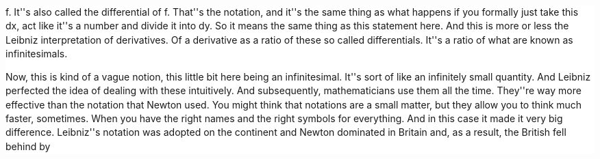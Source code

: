   f.</span> <span m="110140">It''s</span> <span m="110250">also</span> <span m="110590">called</span>
  <span m="111450">the</span> <span m="111560">differential</span> <span m="114910">of
  f.</span> <span m="118700">That''s</span> <span m="119010">the</span> <span m="120050">notation,</span>
  <span m="121580">and</span> <span m="122610">it''s</span> <span m="123510">the</span>
  <span m="123640">same</span> <span m="124110">thing</span> <span m="126750">as</span>
  <span m="127170">what</span> <span m="127360">happens</span> <span m="127740">if</span>
  <span m="127880">you</span> <span m="128980">formally</span> <span m="130170">just</span>
  <span m="130450">take</span> <span m="130750">this</span> <span m="130990">dx,</span>
  <span m="131630">act</span> <span m="131900">like</span> <span m="132110">it''s</span>
  <span m="132240">a</span> <span m="132300">number</span> <span m="132730">and</span>
  <span m="133220">divide</span> <span m="133700">it into</span> <span m="133940">dy.</span>
  <span m="134910">So</span> <span m="135130">it</span> <span m="135240">means</span>
  <span m="135530">the</span> <span m="135670">same</span> <span m="136060">thing</span>
  <span m="137100">as</span> <span m="137330">this</span> <span m="141050">statement</span>
  <span m="141500">here.</span> <span m="142670">And</span> <span m="144820">this</span>
  <span m="145040">is</span> <span m="145530">more</span> <span m="145770">or</span>
  <span m="146040">less</span> <span m="146150">the Leibniz</span> <span m="147670">interpretation</span>
  <span m="149160">of</span> <span m="149280">derivatives.</span> <span m="158360">Of</span>
  <span m="159660">a</span> <span m="159780">derivative</span> <span m="163670">as</span>
  <span m="164450">a</span> <span m="165610">ratio</span> <span m="167960">of</span>
  <span m="168170">these</span> <span m="169180">so</span> <span m="169410">called</span>
  <span m="169780">differentials.</span> <span m="170990">It''s</span> <span m="171270">a</span>
  <span m="171350">ratio</span> <span m="172670">of</span> <span m="174090">what</span>
  <span m="174400">are</span> <span m="174490">known</span> <span m="174790">as</span>
  <span m="175160">infinitesimals.</span></p><p><span m="184290">Now,</span> <span
  m="184460">this</span> <span m="184630">is</span> <span m="184850">kind</span> <span
  m="185090">of</span> <span m="185660">a</span> <span m="185830">vague</span> <span
  m="186240">notion,</span> <span m="187300">this</span> <span m="187530">little</span>
  <span m="188740">bit</span> <span m="189050">here</span> <span m="190120">being</span>
  <span m="191340">an</span> <span m="191560">infinitesimal.</span> <span m="192830">It''s</span>
  <span m="193050">sort</span> <span m="193360">of</span> <span m="193450">like</span>
  <span m="193690">an</span> <span m="193780">infinitely</span> <span m="194420">small</span>
  <span m="194870">quantity.</span> <span m="196110">And</span> <span m="198190">Leibniz</span>
  <span m="198860">perfected</span> <span m="199420">the</span> <span m="199970">idea</span>
  <span m="200340">of</span> <span m="200890">dealing</span> <span m="201300">with</span>
  <span m="201440">these</span> <span m="201680">intuitively.</span> <span m="203050">And</span>
  <span m="203320">subsequently,</span> <span m="204070">mathematicians</span> <span
  m="204990">use</span> <span m="205340">them</span> <span m="205500">all</span> <span
  m="205700">the</span> <span m="205820">time.</span> <span m="206730">They''re</span>
  <span m="207000">way</span> <span m="207440">more</span> <span m="207690">effective</span>
  <span m="208260">than</span> <span m="208440">the</span> <span m="208520">notation</span>
  <span m="209210">that</span> <span m="210340">Newton</span> <span m="211260">used.</span>
  <span m="213350">You</span> <span m="213510">might</span> <span m="213800">think</span>
  <span m="213990">that</span> <span m="214100">notations</span> <span m="214710">are</span>
  <span m="214860">a</span> <span m="214940">small</span> <span m="215340">matter,</span>
  <span m="216250">but</span> <span m="216770">they</span> <span m="218450">allow</span>
  <span m="218790">you</span> <span m="218950">to</span> <span m="219080">think</span>
  <span m="219500">much</span> <span m="219830">faster,</span> <span m="220420">sometimes.</span>
  <span m="220960">When</span> <span m="221070">you</span> <span m="221160">have</span>
  <span m="221310">the</span> <span m="221400">right</span> <span m="221690">names</span>
  <span m="222230">and</span> <span m="222350">the</span> <span m="222420">right</span>
  <span m="222730">symbols</span> <span m="223720">for</span> <span m="223860">everything.</span>
  <span m="224190">And in</span> <span m="224380">this</span> <span m="224600">case</span>
  <span m="225520">it</span> <span m="225710">made</span> <span m="225920">it</span>
  <span m="226110">very</span> <span m="226390">big</span> <span m="226620">difference.</span>
  <span m="227860">Leibniz''s</span> <span m="228530">notation</span> <span m="229830">was</span>
  <span m="229990">adopted</span> <span m="230530">on</span> <span m="230750">the</span>
  <span m="230840">continent</span> <span m="232000">and</span> <span m="232280">Newton</span>
  <span m="232850">dominated</span> <span m="233880">in</span> <span m="234140">Britain</span>
  <span m="234930">and,</span> <span m="235190">as</span> <span m="235310">a</span>
  <span m="235370">result,</span> <span m="236650">the</span> <span m="237030">British</span>
  <span m="237380">fell</span> <span m="237620">behind</span> <span m="238120">by</span>